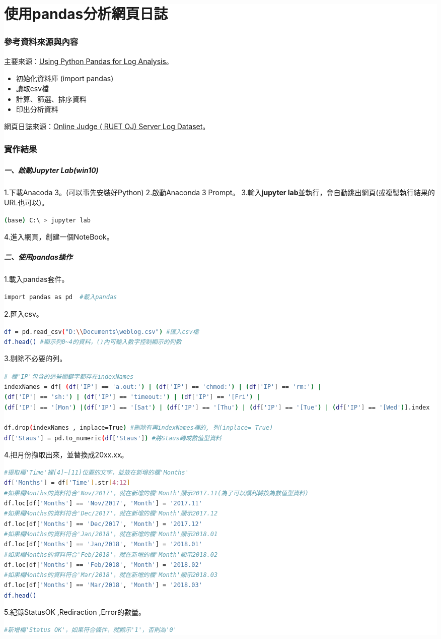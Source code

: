 # 使用pandas分析網頁日誌

### 參考資料來源與內容
主要來源：[Using Python Pandas for Log Analysis](https://akshayranganath.github.io/Using-Python-Pandas-for-Log-Analysis/)。
- 初始化資料庫 (import pandas)
- 讀取csv檔
- 計算、篩選、排序資料
- 印出分析資料

網頁日誌來源：[Online Judge ( RUET OJ) Server Log Dataset](https://www.kaggle.com/shawon10/web-log-dataset)。


### 實作結果
##### 一、啟動Jupyter Lab(win10)
1.下載Anacoda 3。(可以事先安裝好Python)
2.啟動Anaconda 3 Prompt。
3.輸入**jupyter lab**並執行，會自動跳出網頁(或複製執行結果的URL也可以)。
```sh
(base) C:\ > jupyter lab
```
4.進入網頁，創建一個NoteBook。

##### 二、使用pandas操作
1.載入pandas套件。
```sh
import pandas as pd  #載入pandas
```
2.匯入csv。
 ```sh
df = pd.read_csv("D:\\Documents\weblog.csv") #匯入csv檔
df.head() #顯示列0~4的資料，()內可輸入數字控制顯示的列數
```
3.剔除不必要的列。
```sh
# 欄'IP'包含的這些關鍵字都存在indexNames
indexNames = df[ (df['IP'] == 'a.out:') | (df['IP'] == 'chmod:') | (df['IP'] == 'rm:') | 
(df['IP'] == 'sh:') | (df['IP'] == 'timeout:') | (df['IP'] == '[Fri') |
(df['IP'] == '[Mon') |(df['IP'] == '[Sat') | (df['IP'] == '[Thu') | (df['IP'] == '[Tue') | (df['IP'] == '[Wed')].index

df.drop(indexNames , inplace=True) #刪除有再indexNames裡的, 列(inplace= True)
df['Staus'] = pd.to_numeric(df['Staus']) #將Staus轉成數值型資料
```
4.把月份擷取出來，並替換成20xx.xx。
```sh
#提取欄'Time'裡[4]~[11]位置的文字，並放在新增的欄'Months'
df['Months'] = df['Time'].str[4:12]
#如果欄Months的資料符合'Nov/2017'，就在新增的欄'Month'顯示2017.11(為了可以順利轉換為數值型資料)
df.loc[df['Months'] == 'Nov/2017', 'Month'] = '2017.11'  
#如果欄Months的資料符合'Dec/2017'，就在新增的欄'Month'顯示2017.12
df.loc[df['Months'] == 'Dec/2017', 'Month'] = '2017.12' 
#如果欄Months的資料符合'Jan/2018'，就在新增的欄'Month'顯示2018.01
df.loc[df['Months'] == 'Jan/2018', 'Month'] = '2018.01'  
#如果欄Months的資料符合'Feb/2018'，就在新增的欄'Month'顯示2018.02
df.loc[df['Months'] == 'Feb/2018', 'Month'] = '2018.02'
#如果欄Months的資料符合'Mar/2018'，就在新增的欄'Month'顯示2018.03
df.loc[df['Months'] == 'Mar/2018', 'Month'] = '2018.03'  
df.head()
```
5.紀錄StatusOK ,Rediraction ,Error的數量。
```sh
#新增欄'Status OK'，如果符合條件，就顯示'1'，否則為'0'
```